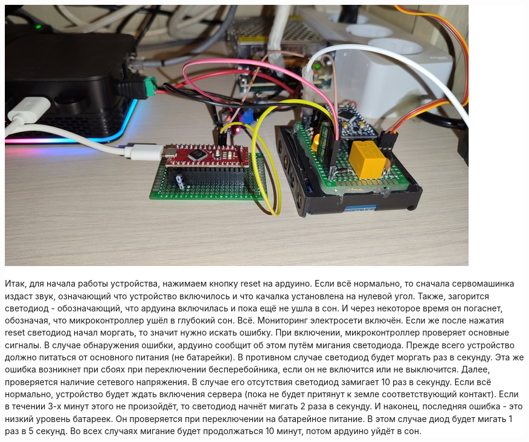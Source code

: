 ![Мини ПК с Ардуино вместо GPIO](img/device_with_mini_PC.jpg)

Итак, для начала работы устройства, нажимаем кнопку reset на ардуино. Если всё нормально, то сначала сервомашинка издаст звук, означающий что устройство включилось и что качалка установлена на нулевой угол. Также, загорится светодиод - обозначающий, что ардуина включилась и пока ещё не ушла в сон. И через некоторое время он погаснет, обозначая, что микроконтроллер ушёл в глубокий сон. Всё. Мониторинг электросети включён. Если же после нажатия reset светодиод начал моргать, то значит нужно искать ошибку. При включении, микроконтроллер проверяет основные сигналы. В случае обнаружения ошибки, ардуино сообщит об этом путём мигания светодиода. Прежде всего устройство должно питаться от основного питания (не батарейки). В противном случае светодиод будет моргать раз в секунду. Эта же ошибка возникнет при сбоях при переключении бесперебойника, если он не включится или не выключится. Далее, проверяется наличие сетевого напряжения. В случае его отсутствия светодиод замигает 10 раз в секунду. Если всё нормально, устройство будет ждать включения сервера (пока не будет притянут к земле соответствующий контакт). Если в течении 3-х минут этого не произойдёт, то светодиод начнёт мигать 2 раза в секунду. И наконец, последняя ошибка - это низкий уровень батареек. Он проверяется при переключении на батарейное питание. В этом случае диод будет мигать 1 раз в 5 секунд. Во всех случаях мигание будет продолжаться 10 минут, потом ардуино уйдёт в сон.
